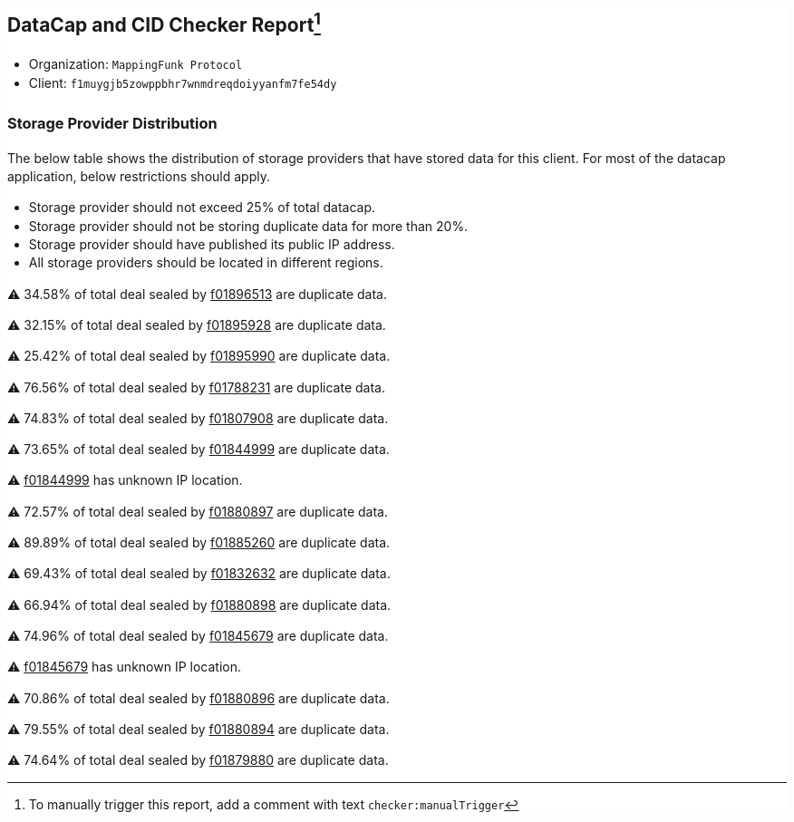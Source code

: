 ## DataCap and CID Checker Report[^1]
 - Organization: `MappingFunk Protocol `
 - Client: `f1muygjb5zowppbhr7wnmdreqdoiyyanfm7fe54dy`
### Storage Provider Distribution
The below table shows the distribution of storage providers that have stored data for this client.
For most of the datacap application, below restrictions should apply.
 - Storage provider should not exceed 25% of total datacap.
 - Storage provider should not be storing duplicate data for more than 20%.
 - Storage provider should have published its public IP address.
 - All storage providers should be located in different regions.

⚠️ 34.58% of total deal sealed by [f01896513](https://filfox.info/en/address/f01896513) are duplicate data.

⚠️ 32.15% of total deal sealed by [f01895928](https://filfox.info/en/address/f01895928) are duplicate data.

⚠️ 25.42% of total deal sealed by [f01895990](https://filfox.info/en/address/f01895990) are duplicate data.

⚠️ 76.56% of total deal sealed by [f01788231](https://filfox.info/en/address/f01788231) are duplicate data.

⚠️ 74.83% of total deal sealed by [f01807908](https://filfox.info/en/address/f01807908) are duplicate data.

⚠️ 73.65% of total deal sealed by [f01844999](https://filfox.info/en/address/f01844999) are duplicate data.

⚠️ [f01844999](https://filfox.info/en/address/f01844999) has unknown IP location.

⚠️ 72.57% of total deal sealed by [f01880897](https://filfox.info/en/address/f01880897) are duplicate data.

⚠️ 89.89% of total deal sealed by [f01885260](https://filfox.info/en/address/f01885260) are duplicate data.

⚠️ 69.43% of total deal sealed by [f01832632](https://filfox.info/en/address/f01832632) are duplicate data.

⚠️ 66.94% of total deal sealed by [f01880898](https://filfox.info/en/address/f01880898) are duplicate data.

⚠️ 74.96% of total deal sealed by [f01845679](https://filfox.info/en/address/f01845679) are duplicate data.

⚠️ [f01845679](https://filfox.info/en/address/f01845679) has unknown IP location.

⚠️ 70.86% of total deal sealed by [f01880896](https://filfox.info/en/address/f01880896) are duplicate data.

⚠️ 79.55% of total deal sealed by [f01880894](https://filfox.info/en/address/f01880894) are duplicate data.

⚠️ 74.64% of total deal sealed by [f01879880](https://filfox.info/en/address/f01879880) are duplicate data.


[^1]: To manually trigger this report, add a comment with text `checker:manualTrigger`